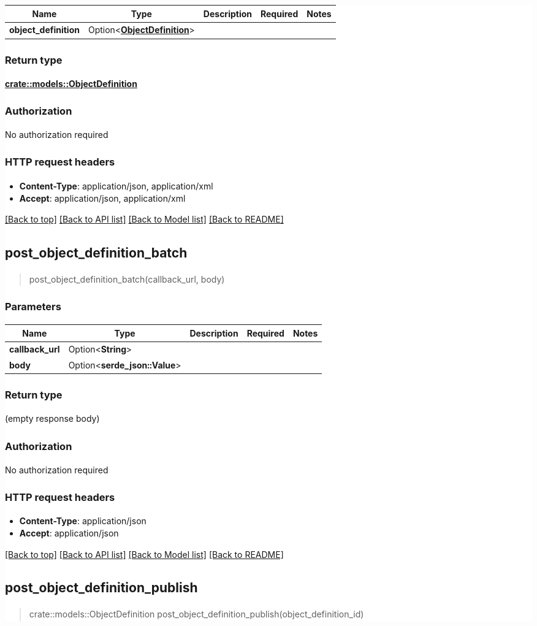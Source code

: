 Name | Type | Description  | Required | Notes
------------- | ------------- | ------------- | ------------- | -------------
**object_definition** | Option<[**ObjectDefinition**](ObjectDefinition.md)> |  |  |

### Return type

[**crate::models::ObjectDefinition**](ObjectDefinition.md)

### Authorization

No authorization required

### HTTP request headers

- **Content-Type**: application/json, application/xml
- **Accept**: application/json, application/xml

[[Back to top]](#) [[Back to API list]](../README.md#documentation-for-api-endpoints) [[Back to Model list]](../README.md#documentation-for-models) [[Back to README]](../README.md)


## post_object_definition_batch

> post_object_definition_batch(callback_url, body)


### Parameters


Name | Type | Description  | Required | Notes
------------- | ------------- | ------------- | ------------- | -------------
**callback_url** | Option<**String**> |  |  |
**body** | Option<**serde_json::Value**> |  |  |

### Return type

 (empty response body)

### Authorization

No authorization required

### HTTP request headers

- **Content-Type**: application/json
- **Accept**: application/json

[[Back to top]](#) [[Back to API list]](../README.md#documentation-for-api-endpoints) [[Back to Model list]](../README.md#documentation-for-models) [[Back to README]](../README.md)


## post_object_definition_publish

> crate::models::ObjectDefinition post_object_definition_publish(object_definition_id)
